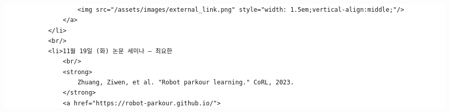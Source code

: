                         <img src="/assets/images/external_link.png" style="width: 1.5em;vertical-align:middle;"/>
                    </a>
                </li>
                <br/>
                <li>11월 19일 (화) 논문 세미나 – 최요한
                    <br/>
                    <strong>
                        Zhuang, Ziwen, et al. "Robot parkour learning." CoRL, 2023.
                    </strong>
                    <a href="https://robot-parkour.github.io/">